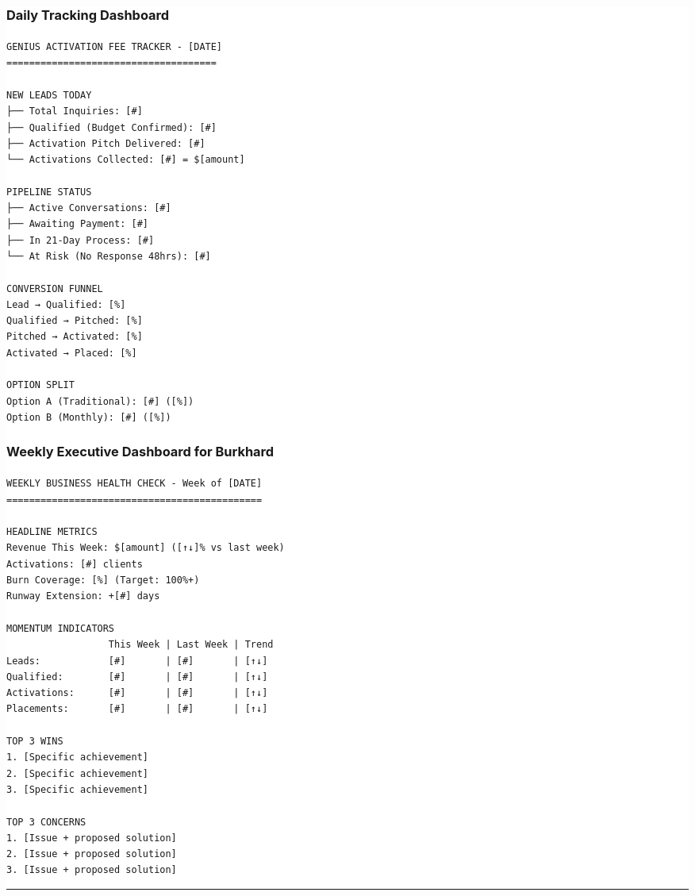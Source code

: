 ### Daily Tracking Dashboard

```
GENIUS ACTIVATION FEE TRACKER - [DATE]
=====================================

NEW LEADS TODAY
├── Total Inquiries: [#]
├── Qualified (Budget Confirmed): [#]
├── Activation Pitch Delivered: [#]
└── Activations Collected: [#] = $[amount]

PIPELINE STATUS
├── Active Conversations: [#]
├── Awaiting Payment: [#]
├── In 21-Day Process: [#]
└── At Risk (No Response 48hrs): [#]

CONVERSION FUNNEL
Lead → Qualified: [%]
Qualified → Pitched: [%]
Pitched → Activated: [%]
Activated → Placed: [%]

OPTION SPLIT
Option A (Traditional): [#] ([%])
Option B (Monthly): [#] ([%])
```

### Weekly Executive Dashboard for Burkhard

```
WEEKLY BUSINESS HEALTH CHECK - Week of [DATE]
=============================================

HEADLINE METRICS
Revenue This Week: $[amount] ([↑↓]% vs last week)
Activations: [#] clients
Burn Coverage: [%] (Target: 100%+)
Runway Extension: +[#] days

MOMENTUM INDICATORS
                  This Week | Last Week | Trend
Leads:            [#]       | [#]       | [↑↓]
Qualified:        [#]       | [#]       | [↑↓]
Activations:      [#]       | [#]       | [↑↓]
Placements:       [#]       | [#]       | [↑↓]

TOP 3 WINS
1. [Specific achievement]
2. [Specific achievement]
3. [Specific achievement]

TOP 3 CONCERNS
1. [Issue + proposed solution]
2. [Issue + proposed solution]
3. [Issue + proposed solution]
```

---